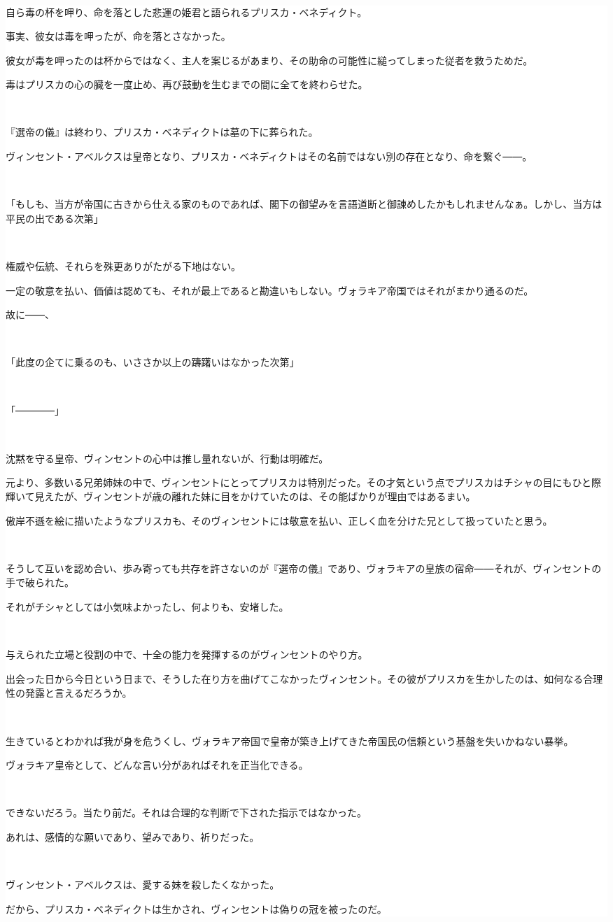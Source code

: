自ら毒の杯を呷り、命を落とした悲運の姫君と語られるプリスカ・ベネディクト。

事実、彼女は毒を呷ったが、命を落とさなかった。

彼女が毒を呷ったのは杯からではなく、主人を案じるがあまり、その助命の可能性に縋ってしまった従者を救うためだ。

毒はプリスカの心の臓を一度止め、再び鼓動を生むまでの間に全てを終わらせた。

　

『選帝の儀』は終わり、プリスカ・ベネディクトは墓の下に葬られた。

ヴィンセント・アベルクスは皇帝となり、プリスカ・ベネディクトはその名前ではない別の存在となり、命を繋ぐ――。

　

「もしも、当方が帝国に古きから仕える家のものであれば、閣下の御望みを言語道断と御諌めしたかもしれませんなぁ。しかし、当方は平民の出である次第」

　

権威や伝統、それらを殊更ありがたがる下地はない。

一定の敬意を払い、価値は認めても、それが最上であると勘違いもしない。ヴォラキア帝国ではそれがまかり通るのだ。

故に――、

　

「此度の企てに乗るのも、いささか以上の躊躇いはなかった次第」

　

「――――」

　

沈黙を守る皇帝、ヴィンセントの心中は推し量れないが、行動は明確だ。

元より、多数いる兄弟姉妹の中で、ヴィンセントにとってプリスカは特別だった。その才気という点でプリスカはチシャの目にもひと際輝いて見えたが、ヴィンセントが歳の離れた妹に目をかけていたのは、その能ばかりが理由ではあるまい。

傲岸不遜を絵に描いたようなプリスカも、そのヴィンセントには敬意を払い、正しく血を分けた兄として扱っていたと思う。

　

そうして互いを認め合い、歩み寄っても共存を許さないのが『選帝の儀』であり、ヴォラキアの皇族の宿命――それが、ヴィンセントの手で破られた。

それがチシャとしては小気味よかったし、何よりも、安堵した。

　

与えられた立場と役割の中で、十全の能力を発揮するのがヴィンセントのやり方。

出会った日から今日という日まで、そうした在り方を曲げてこなかったヴィンセント。その彼がプリスカを生かしたのは、如何なる合理性の発露と言えるだろうか。

　

生きているとわかれば我が身を危うくし、ヴォラキア帝国で皇帝が築き上げてきた帝国民の信頼という基盤を失いかねない暴挙。

ヴォラキア皇帝として、どんな言い分があればそれを正当化できる。

　

できないだろう。当たり前だ。それは合理的な判断で下された指示ではなかった。

あれは、感情的な願いであり、望みであり、祈りだった。

　

ヴィンセント・アベルクスは、愛する妹を殺したくなかった。

だから、プリスカ・ベネディクトは生かされ、ヴィンセントは偽りの冠を被ったのだ。
